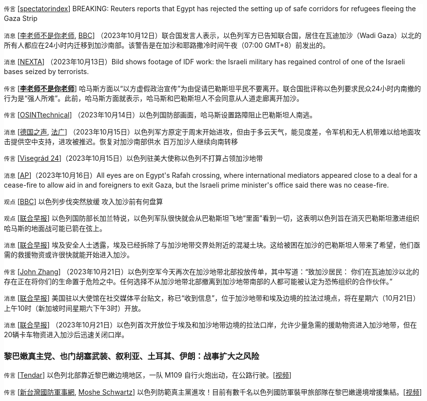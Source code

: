 `传言` [[spectatorindex](https://twitter.com/spectatorindex/status/1712268428609036542)] BREAKING: Reuters reports that Egypt has rejected the setting up of safe corridors for refugees fleeing the Gaza Strip

`消息` [[李老师不是你老师](https://twitter.com/whyyoutouzhele/status/1712807494378995733), [BBC](https://twitter.com/bbcchinese/status/1712673575608651852)] （2023年10月12日）联合国发言人表示，以色列军方已告知联合国，居住在瓦迪加沙（Wadi Gaza）以北的所有人都应在24小时内迁移到加沙南部。该警告是在加沙和耶路撒冷时间午夜（07:00 GMT+8）前发出的。

`消息` [[NEXTA](https://twitter.com/nexta_tv/status/1712830961287631071)] （2023年10月13日）Bild shows footage of IDF work: the Israeli military has regained control of one of the Israeli bases seized by terrorists.

`传言` [**[李老师不是你老师](https://twitter.com/whyyoutouzhele/status/1712807494378995733)**] 哈马斯方面以“以方虚假政治宣传”为由促请巴勒斯坦平民不要离开。联合国批评称以色列要求民众24小时内南撤的行为是“强人所难”。此前，哈马斯方面就表示，哈马斯和巴勒斯坦人不会同意从人道走廊离开加沙。

`传言` [[OSINTtechnical](https://twitter.com/Osinttechnical/status/1713267311061192930?utm_source=pocket_saves)] （2023年10月14日）以色列国防部画面，哈马斯设置路障阻止巴勒斯坦人南逃。

`消息` [[德国之声](https://www.dw.com/zh/%E4%BB%A5%E8%89%B2%E5%88%97%E6%8E%A8%E8%BF%9F%E5%8F%91%E5%8A%A8%E5%9C%B0%E9%9D%A2%E8%BF%9B%E6%94%BB-%E4%B8%AD%E5%9B%BD%E7%89%B9%E4%BD%BF%E5%B0%86%E8%AE%BF%E4%B8%AD%E4%B8%9C/a-67102422), [法广](https://twitter.com/RFI_Cn/status/1713887793641136292?utm_source=pocket_saves)] （2023年10月15日）以色列军方原定于周末开始进攻，但由于多云天气，能见度差，令军机和无人机带难以给地面攻击提供空中支持，进攻被推迟。恢复对加沙南部供水 百万加沙人继续向南转移

`传言` [[Visegrád 24](https://twitter.com/visegrad24/status/1713646764081721530?utm_source=pocket_saves)]（2023年10月15日）以色列驻美大使称以色列不打算占领加沙地带

`消息` [[AP](https://twitter.com/AP/status/1713821413360959541?s=20&utm_source=pocket_saves)]（2023年10月16日）All eyes are on Egypt's Rafah crossing, where international mediators appeared close to a deal for a cease-fire to allow aid in and foreigners to exit Gaza, but the Israeli prime minister's office said there was no cease-fire.

`观点` [[BBC](https://www.bbc.com/zhongwen/simp/world-67155144?at_bbc_team=editorial&at_campaign=Social_Flow&at_campaign_type=owned&at_format=link&at_link_id=1F21CE1A-6E69-11EE-83DE-EAE8D89D5CC3&at_link_origin=bbcchinese&at_link_type=web_link&at_medium=social&at_ptr_name=twitter&utm_source=pocket_reader)] 以色列步伐突然放缓 攻入加沙前有何盘算

`观点` [[联合早报](https://www.zaobao.com.sg/realtime/world/story20231020-1444375)] 以色列国防部长加兰特说，以色列军队很快就会从巴勒斯坦飞地“里面”看到一切，这表明以色列旨在消灭巴勒斯坦激进组织哈马斯的地面战可能已箭在弦上。

`消息` [[联合早报](https://www.zaobao.com.sg/realtime/world/story20231020-1444589)] 埃及安全人士透露，埃及已经拆除了与加沙地带交界处附近的混凝土块。这给被困在加沙的巴勒斯坦人带来了希望，他们亟需的救援物资或许很快就能开始进入加沙。

`传言` [[John Zhang](https://twitter.com/JohnZhangSV/status/1715740142672208315?s=20&utm_source=pocket_reader)]  （2023年10月21日）以色列空军今天再次在加沙地带北部投放传单，其中写道：“致加沙居民： 你们在瓦迪加沙以北的存在正在将你们的生命置于危险之中。任何选择不从加沙地带北部撤离到加沙地带南部的人都可能被认定为恐怖组织的合作伙伴。”

`消息` [[联合早报](https://twitter.com/zaobaosg/status/1715639071698035009?s=20&utm_source=pocket_reader)] 美国驻以大使馆在社交媒体平台贴文，称已“收到信息”，位于加沙地带和埃及边境的拉法过境点，将在星期六（10月21日）上午10时（新加坡时间星期六下午3时）开放。

`消息` [[联合早报](https://www.zaobao.com.sg/news/world/story20231022-1444847)] （2023年10月21日）以色列首次开放位于埃及和加沙地带边境的拉法口岸，允许少量急需的援助物资进入加沙地带，但在20辆卡车物资进入加沙后迅速关闭口岸。

### 黎巴嫩真主党、也门胡塞武装、叙利亚、土耳其、伊朗：战事扩大之风险

`传言` [[Tendar](https://twitter.com/Tendar/status/1711435734551232996)] 以色列北部靠近黎巴嫩边境地区，一队 M109 自行火炮出动，在公路行驶。[[视频](https://twitter.com/i/status/1711435734551232996)]

`传言` [[新台灣國防軍事網](https://twitter.com/Military_idv_tw/status/1711544586726940965), [Moshe Schwartz](https://twitter.com/YWNReporter/status/1711524193035039011)] 以色列防範真主黨進攻！目前有數千名以色列國防軍裝甲旅部隊在黎巴嫩邊境增援集結。[[视频](https://twitter.com/i/status/1711524193035039011)]
